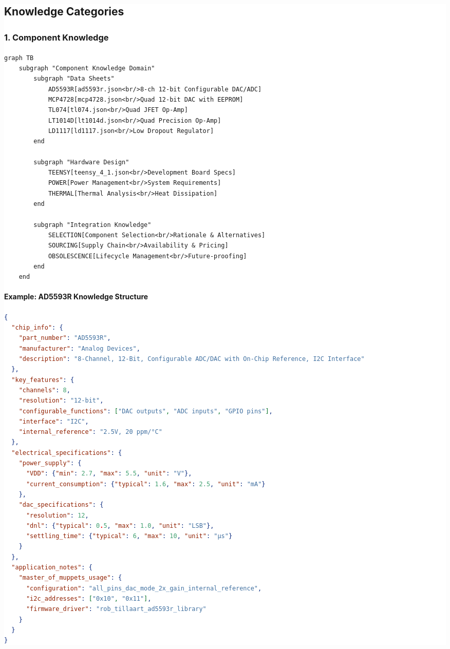 ## Knowledge Categories

### 1. Component Knowledge

```mermaid
graph TB
    subgraph "Component Knowledge Domain"
        subgraph "Data Sheets"
            AD5593R[ad5593r.json<br/>8-ch 12-bit Configurable DAC/ADC]
            MCP4728[mcp4728.json<br/>Quad 12-bit DAC with EEPROM]
            TL074[tl074.json<br/>Quad JFET Op-Amp]
            LT1014D[lt1014d.json<br/>Quad Precision Op-Amp]
            LD1117[ld1117.json<br/>Low Dropout Regulator]
        end
        
        subgraph "Hardware Design"
            TEENSY[teensy_4_1.json<br/>Development Board Specs]
            POWER[Power Management<br/>System Requirements]
            THERMAL[Thermal Analysis<br/>Heat Dissipation]
        end
        
        subgraph "Integration Knowledge"
            SELECTION[Component Selection<br/>Rationale & Alternatives]
            SOURCING[Supply Chain<br/>Availability & Pricing]
            OBSOLESCENCE[Lifecycle Management<br/>Future-proofing]
        end
    end
```

#### Example: AD5593R Knowledge Structure

```json
{
  "chip_info": {
    "part_number": "AD5593R",
    "manufacturer": "Analog Devices", 
    "description": "8-Channel, 12-Bit, Configurable ADC/DAC with On-Chip Reference, I2C Interface"
  },
  "key_features": {
    "channels": 8,
    "resolution": "12-bit",
    "configurable_functions": ["DAC outputs", "ADC inputs", "GPIO pins"],
    "interface": "I2C",
    "internal_reference": "2.5V, 20 ppm/°C"
  },
  "electrical_specifications": {
    "power_supply": {
      "VDD": {"min": 2.7, "max": 5.5, "unit": "V"},
      "current_consumption": {"typical": 1.6, "max": 2.5, "unit": "mA"}
    },
    "dac_specifications": {
      "resolution": 12,
      "dnl": {"typical": 0.5, "max": 1.0, "unit": "LSB"},
      "settling_time": {"typical": 6, "max": 10, "unit": "μs"}
    }
  },
  "application_notes": {
    "master_of_muppets_usage": {
      "configuration": "all_pins_dac_mode_2x_gain_internal_reference",
      "i2c_addresses": ["0x10", "0x11"],
      "firmware_driver": "rob_tillaart_ad5593r_library"
    }
  }
}
```